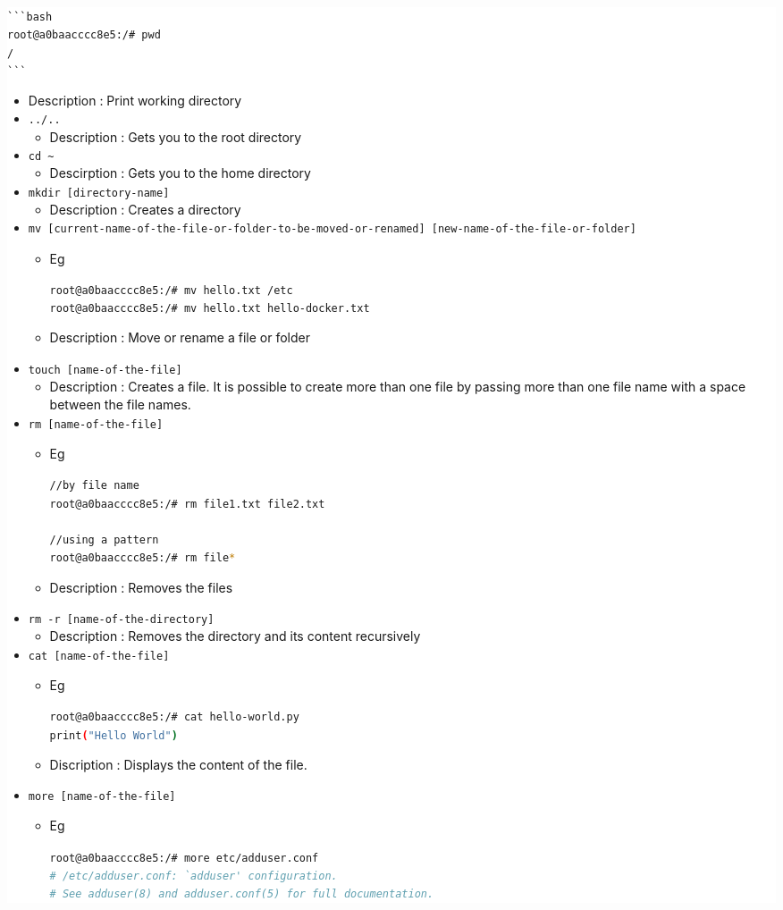     ```bash
    root@a0baacccc8e5:/# pwd
    /
    ```

  - Description : Print working directory
- `../..`
  - Description : Gets you to the root directory
- `cd ~`
  - Descirption : Gets you to the home directory
- `mkdir [directory-name]`
  - Description : Creates a directory
- `mv [current-name-of-the-file-or-folder-to-be-moved-or-renamed] [new-name-of-the-file-or-folder]`
  - Eg

    ```bash
    root@a0baacccc8e5:/# mv hello.txt /etc
    root@a0baacccc8e5:/# mv hello.txt hello-docker.txt
    ```

  - Description : Move or rename a file or folder
- `touch [name-of-the-file]`
  - Description : Creates a file. It is possible to create more than one file by passing more than one file name with a space between the file names.
- `rm [name-of-the-file]`
  - Eg

    ```bash
    //by file name
    root@a0baacccc8e5:/# rm file1.txt file2.txt

    //using a pattern
    root@a0baacccc8e5:/# rm file*
    ```

  - Description : Removes the files
- `rm -r [name-of-the-directory]`
  - Description : Removes the directory and its content recursively
- `cat [name-of-the-file]`
  - Eg

    ```bash
    root@a0baacccc8e5:/# cat hello-world.py
    print("Hello World")
    ```

  - Discription : Displays the content of the file.
- `more [name-of-the-file]`
  - Eg

    ```bash
    root@a0baacccc8e5:/# more etc/adduser.conf
    # /etc/adduser.conf: `adduser' configuration.
    # See adduser(8) and adduser.conf(5) for full documentation.
